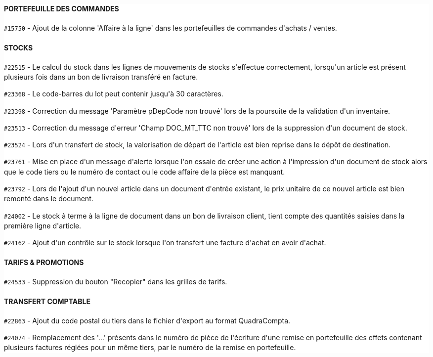 
#### PORTEFEUILLE DES COMMANDES


`#15750` - Ajout de la colonne 'Affaire 
 à la ligne' dans les portefeuilles de commandes d'achats / ventes.


#### STOCKS


`#22515` - Le calcul du stock dans les lignes de mouvements de stocks 
 s'effectue correctement, lorsqu'un article est présent plusieurs fois 
 dans un bon de livraison transféré en facture.


`#23368` - Le code-barres du lot peut contenir jusqu'à 30 caractères.


`#23398` - Correction du message 'Paramètre pDepCode non trouvé' lors 
 de la poursuite de la validation d'un inventaire.


`#23513` - Correction du message d'erreur 'Champ DOC\_MT\_TTC non trouvé' 
 lors de la suppression d'un document de stock.


`#23524` - Lors d'un transfert de stock, la valorisation de départ de 
 l'article est bien reprise dans le dépôt de destination.


`#23761` - Mise en place d'un message d'alerte lorsque l'on essaie de 
 créer une action à l'impression d'un document de stock alors que le code 
 tiers ou le numéro de contact ou le code affaire de la pièce est manquant.


`#23792` - Lors de l'ajout d'un nouvel article dans un document d'entrée 
 existant, le prix unitaire de ce nouvel article est bien remonté dans 
 le document.


`#24002` - Le stock à terme à la ligne de document dans un bon de livraison 
 client, tient compte des quantités saisies dans la première ligne d'article.


`#24162` - Ajout d'un contrôle sur le stock lorsque l'on transfert une 
 facture d'achat en avoir d'achat.


#### TARIFS & PROMOTIONS


`#24533` - Suppression du bouton "Recopier" dans les grilles 
 de tarifs.


#### TRANSFERT COMPTABLE


`#22863` - Ajout du code postal du 
 tiers dans le fichier d'export au format QuadraCompta.


`#24074` - Remplacement des '...' 
 présents dans le numéro de pièce de l'écriture d'une remise en portefeuille 
 des effets contenant plusieurs factures réglées pour un même tiers, par 
 le numéro de la remise en portefeuille.

